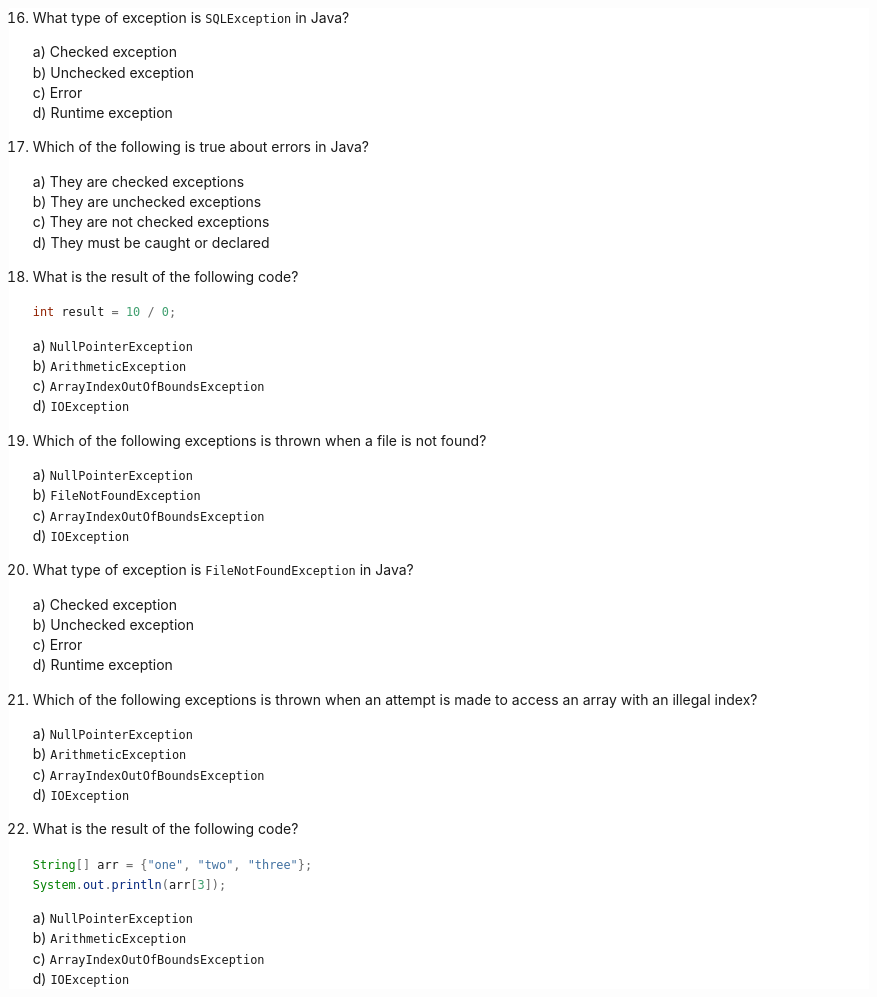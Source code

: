 16. What type of exception is `SQLException` in Java?

    a) Checked exception  
    b) Unchecked exception  
    c) Error  
    d) Runtime exception  

17. Which of the following is true about errors in Java?

    a) They are checked exceptions  
    b) They are unchecked exceptions  
    c) They are not checked exceptions  
    d) They must be caught or declared  

18. What is the result of the following code?  
    ```java
    int result = 10 / 0;
    ```

    a) `NullPointerException`  
    b) `ArithmeticException`  
    c) `ArrayIndexOutOfBoundsException`  
    d) `IOException`  

19. Which of the following exceptions is thrown when a file is not found?

    a) `NullPointerException`  
    b) `FileNotFoundException`  
    c) `ArrayIndexOutOfBoundsException`  
    d) `IOException`  

20. What type of exception is `FileNotFoundException` in Java?

    a) Checked exception  
    b) Unchecked exception  
    c) Error  
    d) Runtime exception  

21. Which of the following exceptions is thrown when an attempt is made to access an array with an illegal index?

    a) `NullPointerException`  
    b) `ArithmeticException`  
    c) `ArrayIndexOutOfBoundsException`  
    d) `IOException`  

22. What is the result of the following code?  
    ```java
    String[] arr = {"one", "two", "three"};
    System.out.println(arr[3]);
    ```

    a) `NullPointerException`  
    b) `ArithmeticException`  
    c) `ArrayIndexOutOfBoundsException`  
    d) `IOException`  
